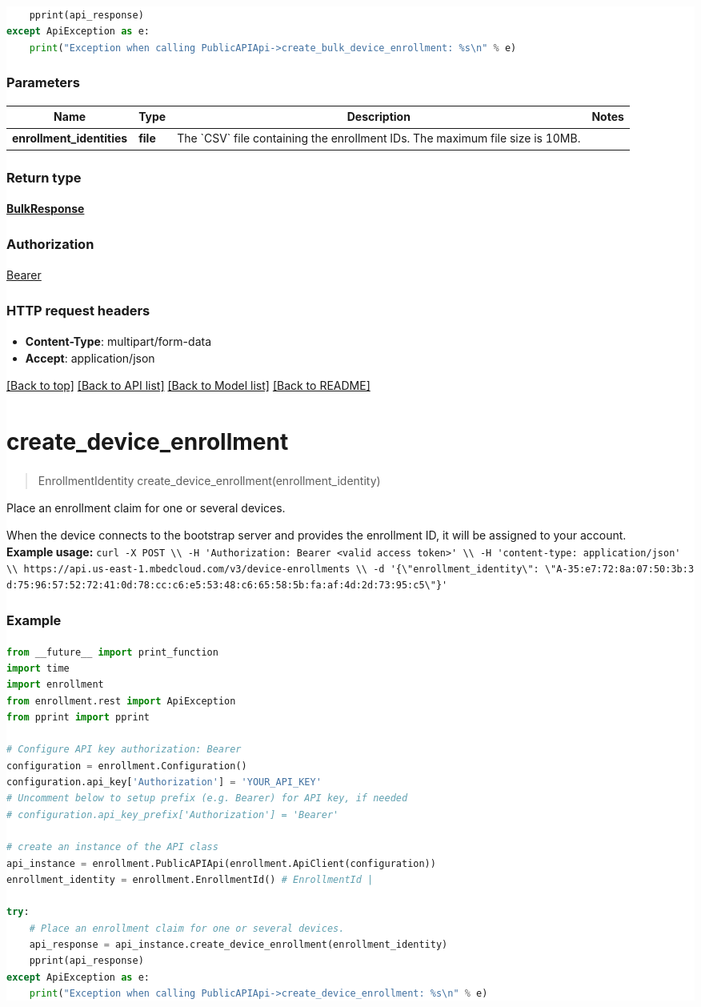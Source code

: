 ```python
    pprint(api_response)
except ApiException as e:
    print("Exception when calling PublicAPIApi->create_bulk_device_enrollment: %s\n" % e)
```

### Parameters

Name | Type | Description  | Notes
------------- | ------------- | ------------- | -------------
 **enrollment_identities** | **file**| The &#x60;CSV&#x60; file containing the enrollment IDs. The maximum file size is 10MB.  | 

### Return type

[**BulkResponse**](BulkResponse.md)

### Authorization

[Bearer](../README.md#Bearer)

### HTTP request headers

 - **Content-Type**: multipart/form-data
 - **Accept**: application/json

[[Back to top]](#) [[Back to API list]](../README.md#documentation-for-api-endpoints) [[Back to Model list]](../README.md#documentation-for-models) [[Back to README]](../README.md)

# **create_device_enrollment**
> EnrollmentIdentity create_device_enrollment(enrollment_identity)

Place an enrollment claim for one or several devices.

When the device connects to the bootstrap server and provides the enrollment ID, it will be assigned to your account. <br> **Example usage:** ``` curl -X POST \\ -H 'Authorization: Bearer <valid access token>' \\ -H 'content-type: application/json' \\ https://api.us-east-1.mbedcloud.com/v3/device-enrollments \\ -d '{\"enrollment_identity\": \"A-35:e7:72:8a:07:50:3b:3d:75:96:57:52:72:41:0d:78:cc:c6:e5:53:48:c6:65:58:5b:fa:af:4d:2d:73:95:c5\"}' ``` 

### Example 
```python
from __future__ import print_function
import time
import enrollment
from enrollment.rest import ApiException
from pprint import pprint

# Configure API key authorization: Bearer
configuration = enrollment.Configuration()
configuration.api_key['Authorization'] = 'YOUR_API_KEY'
# Uncomment below to setup prefix (e.g. Bearer) for API key, if needed
# configuration.api_key_prefix['Authorization'] = 'Bearer'

# create an instance of the API class
api_instance = enrollment.PublicAPIApi(enrollment.ApiClient(configuration))
enrollment_identity = enrollment.EnrollmentId() # EnrollmentId | 

try: 
    # Place an enrollment claim for one or several devices.
    api_response = api_instance.create_device_enrollment(enrollment_identity)
    pprint(api_response)
except ApiException as e:
    print("Exception when calling PublicAPIApi->create_device_enrollment: %s\n" % e)
```

